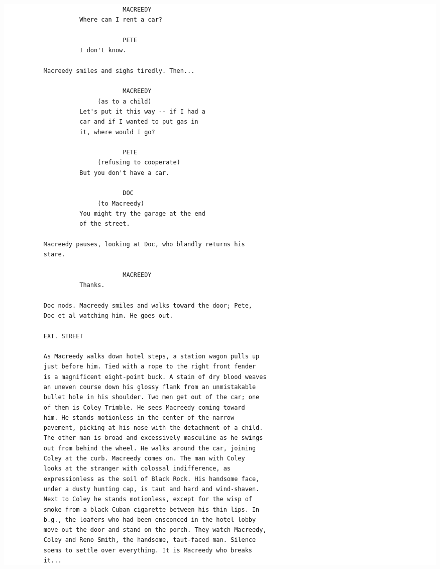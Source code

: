                                      MACREEDY
                         Where can I rent a car?

                                     PETE
                         I don't know.

               Macreedy smiles and sighs tiredly. Then...

                                     MACREEDY
                              (as to a child)
                         Let's put it this way -- if I had a 
                         car and if I wanted to put gas in 
                         it, where would I go?

                                     PETE
                              (refusing to cooperate)
                         But you don't have a car.

                                     DOC
                              (to Macreedy)
                         You might try the garage at the end 
                         of the street.

               Macreedy pauses, looking at Doc, who blandly returns his 
               stare.

                                     MACREEDY
                         Thanks.

               Doc nods. Macreedy smiles and walks toward the door; Pete, 
               Doc et al watching him. He goes out.

               EXT. STREET

               As Macreedy walks down hotel steps, a station wagon pulls up 
               just before him. Tied with a rope to the right front fender 
               is a magnificent eight-point buck. A stain of dry blood weaves 
               an uneven course down his glossy flank from an unmistakable 
               bullet hole in his shoulder. Two men get out of the car; one 
               of them is Coley Trimble. He sees Macreedy coming toward 
               him. He stands motionless in the center of the narrow 
               pavement, picking at his nose with the detachment of a child. 
               The other man is broad and excessively masculine as he swings 
               out from behind the wheel. He walks around the car, joining 
               Coley at the curb. Macreedy comes on. The man with Coley 
               looks at the stranger with colossal indifference, as 
               expressionless as the soil of Black Rock. His handsome face, 
               under a dusty hunting cap, is taut and hard and wind-shaven. 
               Next to Coley he stands motionless, except for the wisp of 
               smoke from a black Cuban cigarette between his thin lips. In 
               b.g., the loafers who had been ensconced in the hotel lobby 
               move out the door and stand on the porch. They watch Macreedy, 
               Coley and Reno Smith, the handsome, taut-faced man. Silence 
               soems to settle over everything. It is Macreedy who breaks 
               it...

